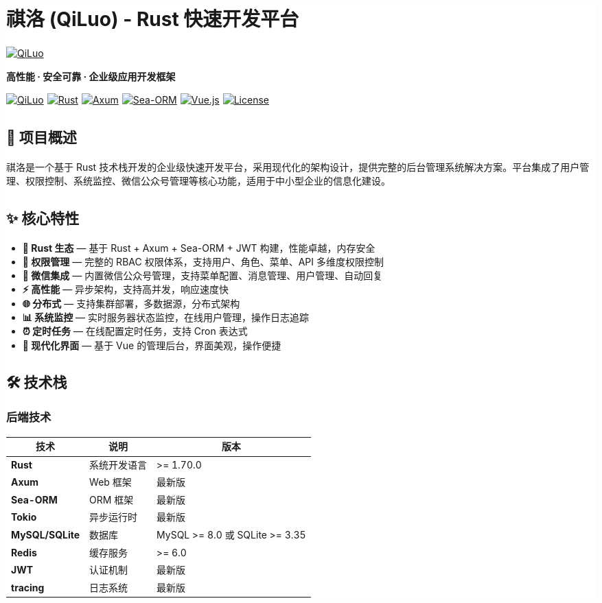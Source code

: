 # 祺洛 (QiLuo) - Rust 快速开发平台
<a href="https://www.qiluo.vip/" target="_blank">
  <img src="https://www.qiluo.vip/logo.png" alt="QiLuo" style="max-width: 100%;">
</a>

**高性能 · 安全可靠 · 企业级应用开发框架**

<div style="display: flex; flex-wrap: wrap; gap: 5px;">
<a href="https://www.qiluo.vip/" target="_blank"><img src="https://www.qiluo.vip/badge/QiLuo.svg" alt="QiLuo"></a>
<a href="https://www.rust-lang.org/" target="_blank"><img src="https://www.qiluo.vip/badge/Rust-latest-orange.svg" alt="Rust"></a>
<a href="https://github.com/tokio-rs/axum" target="_blank"><img src="https://www.qiluo.vip/badge/Axum-latest-blue.svg" alt="Axum"></a>
<a href="https://github.com/SeaQL/sea-orm" target="_blank"><img src="https://www.qiluo.vip/badge/SeaORM-latest-green.svg" alt="Sea-ORM"></a>
<a href="https://vuejs.org/" target="_blank"><img src="https://www.qiluo.vip/badge/Vue.js-3.4.x-brightgreen.svg" alt="Vue.js"></a>
<a href="LICENSE" target="_blank"><img src="https://www.qiluo.vip/badge/License-MIT-yellow.svg" alt="License"></a>
</div>

## 📖 项目概述

祺洛是一个基于 Rust 技术栈开发的企业级快速开发平台，采用现代化的架构设计，提供完整的后台管理系统解决方案。平台集成了用户管理、权限控制、系统监控、微信公众号管理等核心功能，适用于中小型企业的信息化建设。

## ✨ 核心特性

- **🦀 Rust 生态** — 基于 Rust + Axum + Sea-ORM + JWT 构建，性能卓越，内存安全
- **🔐 权限管理** — 完整的 RBAC 权限体系，支持用户、角色、菜单、API 多维度权限控制
- **📱 微信集成** — 内置微信公众号管理，支持菜单配置、消息管理、用户管理、自动回复
- **⚡ 高性能** — 异步架构，支持高并发，响应速度快
- **🌐 分布式** — 支持集群部署，多数据源，分布式架构
- **📊 系统监控** — 实时服务器状态监控，在线用户管理，操作日志追踪
- **⏰ 定时任务** — 在线配置定时任务，支持 Cron 表达式
- **🎨 现代化界面** — 基于 Vue 的管理后台，界面美观，操作便捷

## 🛠️ 技术栈

### 后端技术

| 技术 | 说明 | 版本 |
|------|------|------|
| **Rust** | 系统开发语言 | >= 1.70.0 |
| **Axum** | Web 框架 | 最新版 |
| **Sea-ORM** | ORM 框架 | 最新版 |
| **Tokio** | 异步运行时 | 最新版 |
| **MySQL/SQLite** | 数据库 | MySQL >= 8.0 或 SQLite >= 3.35 |
| **Redis** | 缓存服务 | >= 6.0 |
| **JWT** | 认证机制 | 最新版 |
| **tracing** | 日志系统 | 最新版 |
